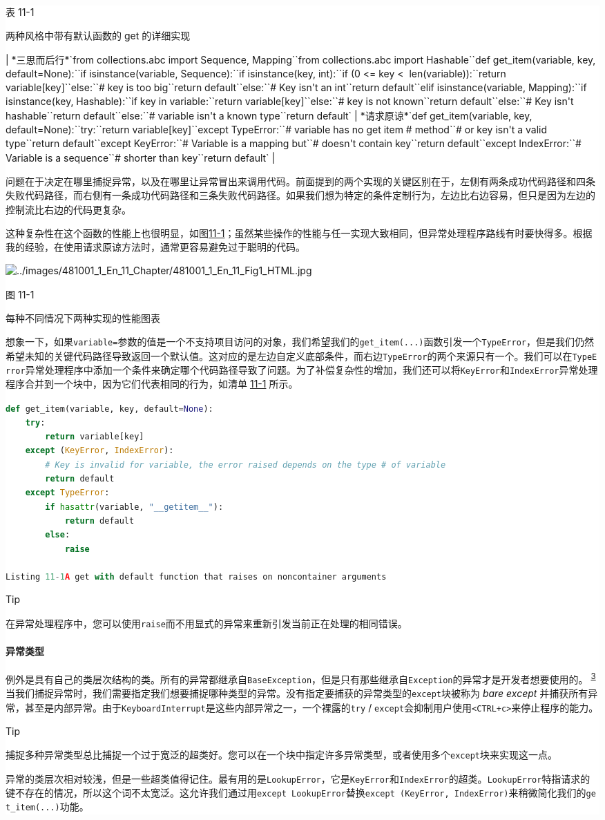 表 11-1

两种风格中带有默认函数的 get 的详细实现

<colgroup><col class="tcol1 align-left"> <col class="tcol2 align-left"></colgroup> 
| *三思而后行*`from collections.abc import Sequence, Mapping``from collections.abc import Hashable``def get_item(variable, key, default=None):``if isinstance(variable, Sequence):``if isinstance(key, int):``if (0 <= key <  len(variable)):``return variable[key]``else:``# key is too big``return default``else:``# Key isn't an int``return default``elif isinstance(variable, Mapping):``if isinstance(key, Hashable):``if key in variable:``return variable[key]``else:``# key is not known``return default``else:``# Key isn't hashable``return default``else:``# variable isn't a known type``return default` | *请求原谅*`def get_item(variable, key, default=None):``try:``return variable[key]``except TypeError:``# variable has no get item # method``# or key isn't a valid type``return default``except KeyError:``# Variable is a mapping but``# doesn't contain key``return default``except IndexError:``# Variable is a sequence``# shorter than key``return default` |

问题在于决定在哪里捕捉异常，以及在哪里让异常冒出来调用代码。前面提到的两个实现的关键区别在于，左侧有两条成功代码路径和四条失败代码路径，而右侧有一条成功代码路径和三条失败代码路径。如果我们想为特定的条件定制行为，左边比右边容易，但只是因为左边的控制流比右边的代码更复杂。

这种复杂性在这个函数的性能上也很明显，如图[11-1](#Fig1)；虽然某些操作的性能与任一实现大致相同，但异常处理程序路线有时要快得多。根据我的经验，在使用请求原谅方法时，通常更容易避免过于聪明的代码。

![../images/481001_1_En_11_Chapter/481001_1_En_11_Fig1_HTML.jpg](../images/481001_1_En_11_Chapter/481001_1_En_11_Fig1_HTML.jpg)

图 11-1

每种不同情况下两种实现的性能图表

想象一下，如果`variable=`参数的值是一个不支持项目访问的对象，我们希望我们的`get_item(...)`函数引发一个`TypeError`，但是我们仍然希望未知的关键代码路径导致返回一个默认值。这对应的是左边自定义底部条件，而右边`TypeError`的两个来源只有一个。我们可以在`TypeError`异常处理程序中添加一个条件来确定哪个代码路径导致了问题。为了补偿复杂性的增加，我们还可以将`KeyError`和`IndexError`异常处理程序合并到一个块中，因为它们代表相同的行为，如清单 [11-1](#PC1) 所示。

```py
def get_item(variable, key, default=None):
    try:
        return variable[key]
    except (KeyError, IndexError):
        # Key is invalid for variable, the error raised depends on the type # of variable
        return default
    except TypeError:
        if hasattr(variable, "__getitem__"):
            return default
        else:
            raise

Listing 11-1A get with default function that raises on noncontainer arguments

```

Tip

在异常处理程序中，您可以使用`raise`而不用显式的异常来重新引发当前正在处理的相同错误。

#### 异常类型

例外是具有自己的类层次结构的类。所有的异常都继承自`BaseException`，但是只有那些继承自`Exception`的异常才是开发者想要使用的。 <sup>[3](#Fn3)</sup> 当我们捕捉异常时，我们需要指定我们想要捕捉哪种类型的异常。没有指定要捕获的异常类型的`except`块被称为 *bare except* 并捕获所有异常，甚至是内部异常。由于`KeyboardInterrupt`是这些内部异常之一，一个裸露的`try` / `except`会抑制用户使用`<CTRL+c>`来停止程序的能力。

Tip

捕捉多种异常类型总比捕捉一个过于宽泛的超类好。您可以在一个块中指定许多异常类型，或者使用多个`except`块来实现这一点。

异常的类层次相对较浅，但是一些超类值得记住。最有用的是`LookupError`，它是`KeyError`和`IndexError`的超类。`LookupError`特指请求的键不存在的情况，所以这个词不太宽泛。这允许我们通过用`except LookupError`替换`except (KeyError, IndexError)`来稍微简化我们的`get_item(...)`功能。
